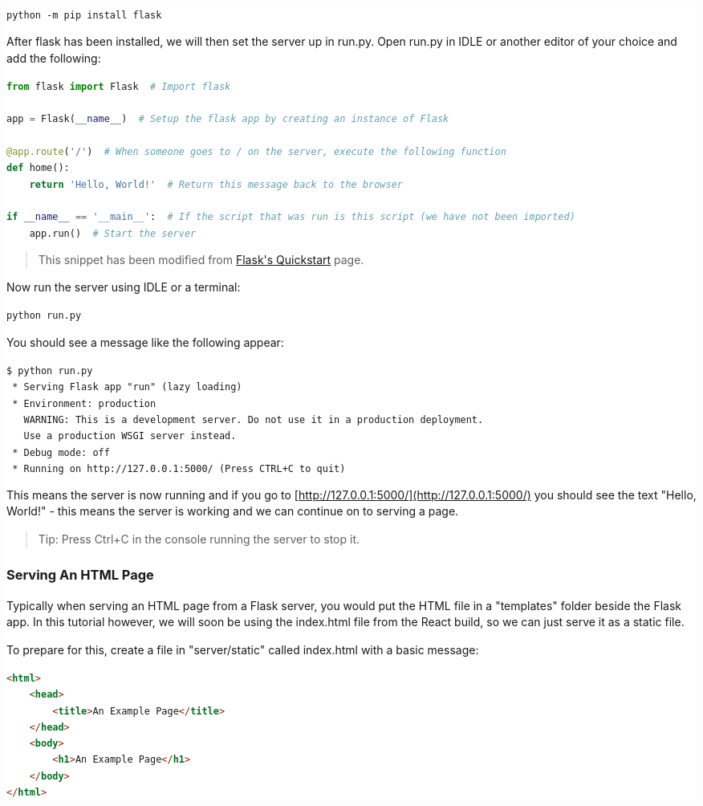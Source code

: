 ```terminal
python -m pip install flask
```

After flask has been installed, we will then set the server up in run.py. Open run.py in IDLE or another editor of your choice and add the following:

```python
from flask import Flask  # Import flask

app = Flask(__name__)  # Setup the flask app by creating an instance of Flask

@app.route('/')  # When someone goes to / on the server, execute the following function
def home():
    return 'Hello, World!'  # Return this message back to the browser
    
if __name__ == '__main__':  # If the script that was run is this script (we have not been imported)
    app.run()  # Start the server
```

> This snippet has been modified from [Flask's Quickstart](https://flask.palletsprojects.com/en/1.1.x/quickstart/) page.

Now run the server using IDLE or a terminal:

```terminal
python run.py
```

You should see a message like the following appear:

```text
$ python run.py
 * Serving Flask app "run" (lazy loading)
 * Environment: production
   WARNING: This is a development server. Do not use it in a production deployment.
   Use a production WSGI server instead.
 * Debug mode: off
 * Running on http://127.0.0.1:5000/ (Press CTRL+C to quit)
```

This means the server is now running and if you go to [http://127.0.0.1:5000/](http://127.0.0.1:5000/) you should see the text "Hello, World!" - this means the server is working and we can continue on to serving a page.

> Tip: Press Ctrl+C in the console running the server to stop it.

### Serving An HTML Page
Typically when serving an HTML page from a Flask server, you would put the HTML file in a "templates" folder beside the Flask app. In this tutorial however, we will soon be using the index.html file from the React build, so we can just serve it as a static file.

To prepare for this, create a file in "server/static" called index.html with a basic message:

```html
<html>
    <head>
        <title>An Example Page</title>
    </head>
    <body>
        <h1>An Example Page</h1>
    </body>
</html>
```
